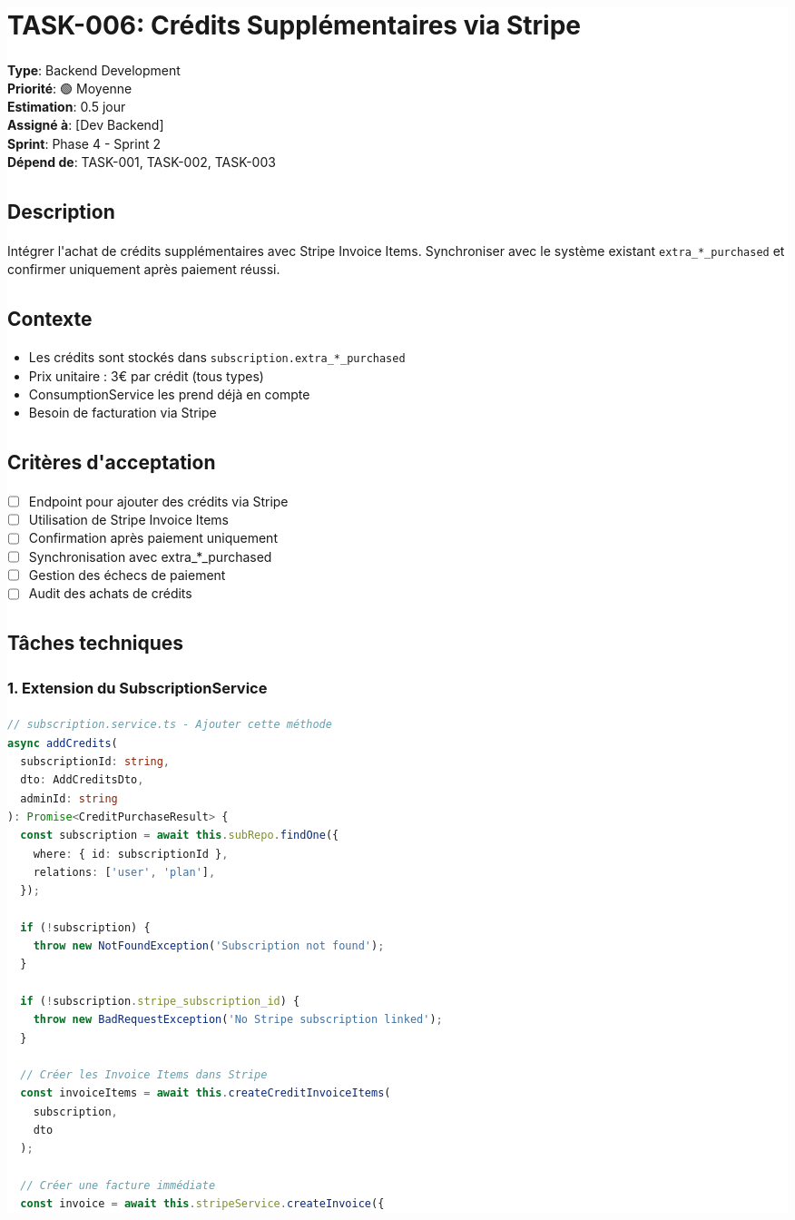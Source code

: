 # TASK-006: Crédits Supplémentaires via Stripe

**Type**: Backend Development  
**Priorité**: 🟢 Moyenne  
**Estimation**: 0.5 jour  
**Assigné à**: [Dev Backend]  
**Sprint**: Phase 4 - Sprint 2  
**Dépend de**: TASK-001, TASK-002, TASK-003  

## Description

Intégrer l'achat de crédits supplémentaires avec Stripe Invoice Items. Synchroniser avec le système existant `extra_*_purchased` et confirmer uniquement après paiement réussi.

## Contexte

- Les crédits sont stockés dans `subscription.extra_*_purchased`
- Prix unitaire : 3€ par crédit (tous types)
- ConsumptionService les prend déjà en compte
- Besoin de facturation via Stripe

## Critères d'acceptation

- [ ] Endpoint pour ajouter des crédits via Stripe
- [ ] Utilisation de Stripe Invoice Items
- [ ] Confirmation après paiement uniquement
- [ ] Synchronisation avec extra_*_purchased
- [ ] Gestion des échecs de paiement
- [ ] Audit des achats de crédits

## Tâches techniques

### 1. Extension du SubscriptionService
```typescript
// subscription.service.ts - Ajouter cette méthode
async addCredits(
  subscriptionId: string,
  dto: AddCreditsDto,
  adminId: string
): Promise<CreditPurchaseResult> {
  const subscription = await this.subRepo.findOne({
    where: { id: subscriptionId },
    relations: ['user', 'plan'],
  });

  if (!subscription) {
    throw new NotFoundException('Subscription not found');
  }

  if (!subscription.stripe_subscription_id) {
    throw new BadRequestException('No Stripe subscription linked');
  }

  // Créer les Invoice Items dans Stripe
  const invoiceItems = await this.createCreditInvoiceItems(
    subscription,
    dto
  );

  // Créer une facture immédiate
  const invoice = await this.stripeService.createInvoice({
```